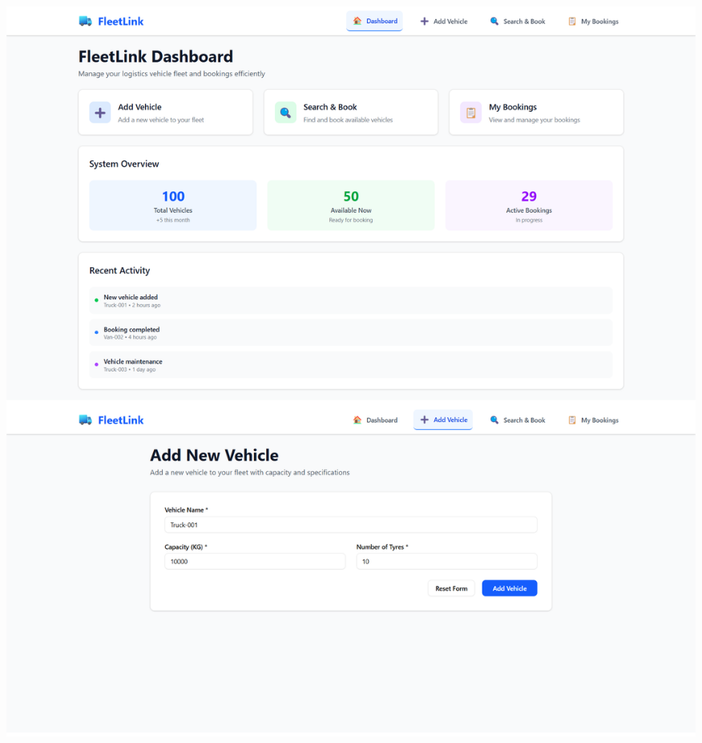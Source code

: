 ![Desktop Image 1](/public/screenshots/image1.png)
![Desktop Image 2](/public/screenshots/image2.png)